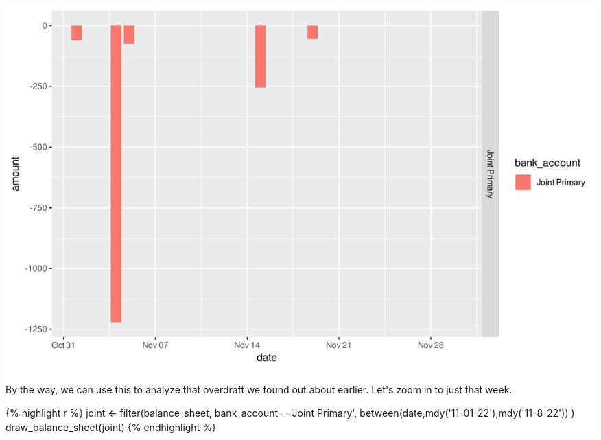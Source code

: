 ![plot of chunk unnamed-chunk-8](/assets/Rfig/unnamed-chunk-8-1.svg)

By the way, we can use this to analyze that overdraft we found out about earlier. Let's zoom in to just that week.


{% highlight r %}
joint <- filter(balance_sheet,
                bank_account=='Joint Primary',
                between(date,mdy('11-01-22'),mdy('11-8-22'))
                )
draw_balance_sheet(joint)
{% endhighlight %}
